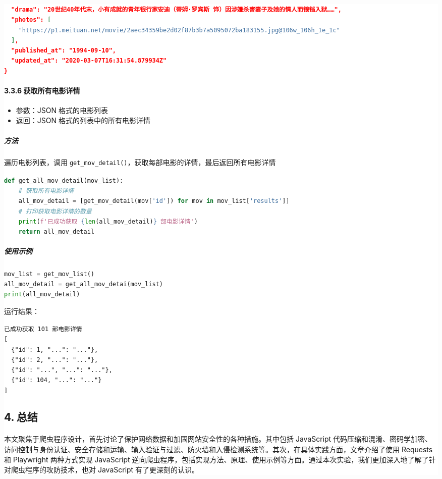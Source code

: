 ```JSON
  "drama": "20世纪40年代末，小有成就的青年银行家安迪（蒂姆·罗宾斯 饰）因涉嫌杀害妻子及她的情人而锒铛入狱……",
  "photos": [
    "https://p1.meituan.net/movie/2aec34359be2d02f87b3b7a5095072ba183155.jpg@106w_106h_1e_1c"
  ],
  "published_at": "1994-09-10",
  "updated_at": "2020-03-07T16:31:54.879934Z"
}
```

#### 3.3.6 获取所有电影详情

- 参数：JSON 格式的电影列表
- 返回：JSON 格式的列表中的所有电影详情

##### 方法

遍历电影列表，调用 `get_mov_detail()`，获取每部电影的详情，最后返回所有电影详情

```python
def get_all_mov_detail(mov_list):
    # 获取所有电影详情
    all_mov_detail = [get_mov_detail(mov['id']) for mov in mov_list['results']]
    # 打印获取电影详情的数量
    print(f'已成功获取 {len(all_mov_detail)} 部电影详情')
    return all_mov_detail
```

##### 使用示例

```python
mov_list = get_mov_list()
all_mov_detail = get_all_mov_detai(mov_list)
print(all_mov_detail)
```

运行结果：

```
已成功获取 101 部电影详情
[
  {"id": 1, "...": "..."},
  {"id": 2, "...": "..."},
  {"id": "...", "...": "..."},
  {"id": 104, "...": "..."}
]
```

## 4. 总结

本文聚焦于爬虫程序设计，首先讨论了保护网络数据和加固网站安全性的各种措施。其中包括 JavaScript 代码压缩和混淆、密码学加密、访问控制与身份认证、安全存储和运输、输入验证与过滤、防火墙和入侵检测系统等。其次，在具体实践方面，文章介绍了使用 Requests 和 Playwright 两种方式实现 JavaScript 逆向爬虫程序，包括实现方法、原理、使用示例等方面。通过本次实验，我们更加深入地了解了针对爬虫程序的攻防技术，也对 JavaScript 有了更深刻的认识。